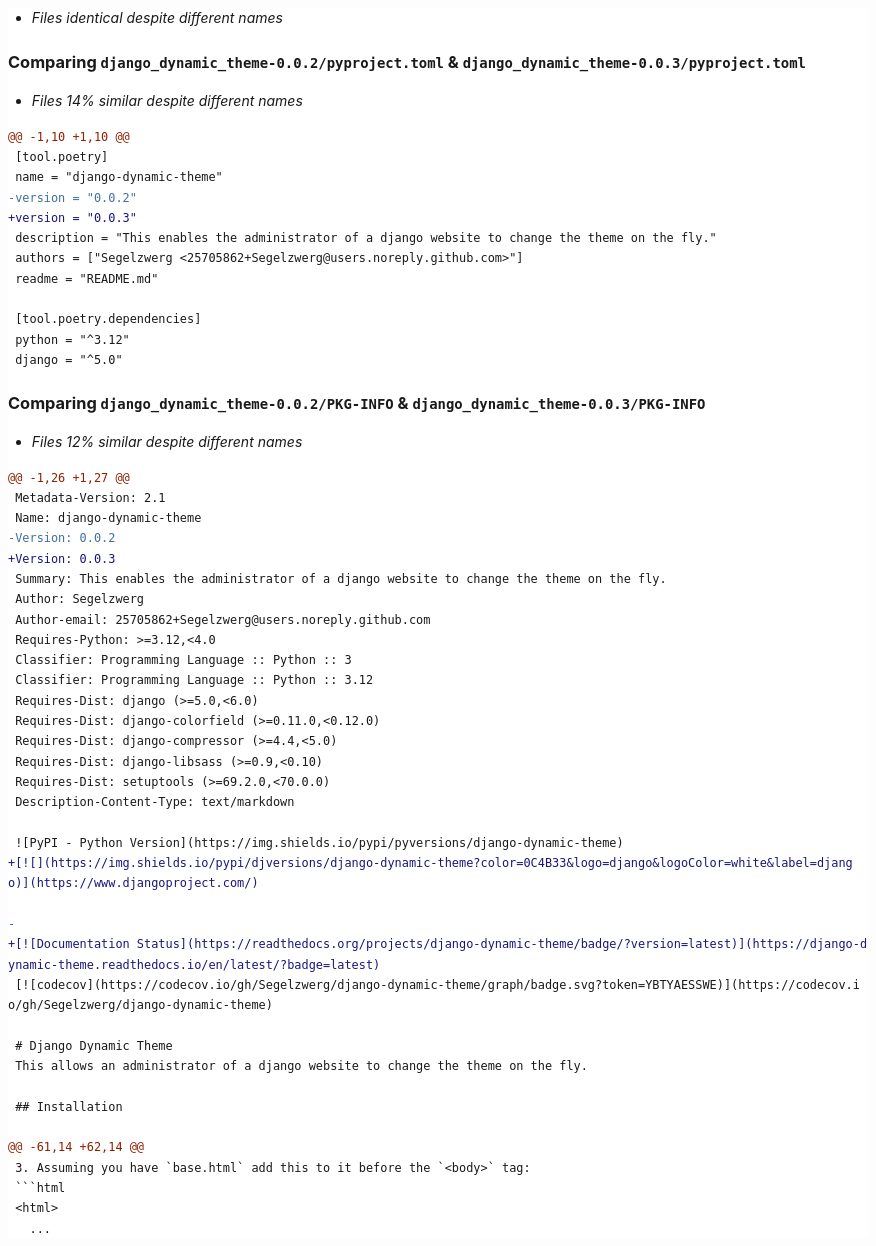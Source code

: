  * *Files identical despite different names*

### Comparing `django_dynamic_theme-0.0.2/pyproject.toml` & `django_dynamic_theme-0.0.3/pyproject.toml`

 * *Files 14% similar despite different names*

```diff
@@ -1,10 +1,10 @@
 [tool.poetry]
 name = "django-dynamic-theme"
-version = "0.0.2"
+version = "0.0.3"
 description = "This enables the administrator of a django website to change the theme on the fly."
 authors = ["Segelzwerg <25705862+Segelzwerg@users.noreply.github.com>"]
 readme = "README.md"
 
 [tool.poetry.dependencies]
 python = "^3.12"
 django = "^5.0"
```

### Comparing `django_dynamic_theme-0.0.2/PKG-INFO` & `django_dynamic_theme-0.0.3/PKG-INFO`

 * *Files 12% similar despite different names*

```diff
@@ -1,26 +1,27 @@
 Metadata-Version: 2.1
 Name: django-dynamic-theme
-Version: 0.0.2
+Version: 0.0.3
 Summary: This enables the administrator of a django website to change the theme on the fly.
 Author: Segelzwerg
 Author-email: 25705862+Segelzwerg@users.noreply.github.com
 Requires-Python: >=3.12,<4.0
 Classifier: Programming Language :: Python :: 3
 Classifier: Programming Language :: Python :: 3.12
 Requires-Dist: django (>=5.0,<6.0)
 Requires-Dist: django-colorfield (>=0.11.0,<0.12.0)
 Requires-Dist: django-compressor (>=4.4,<5.0)
 Requires-Dist: django-libsass (>=0.9,<0.10)
 Requires-Dist: setuptools (>=69.2.0,<70.0.0)
 Description-Content-Type: text/markdown
 
 ![PyPI - Python Version](https://img.shields.io/pypi/pyversions/django-dynamic-theme)
+[![](https://img.shields.io/pypi/djversions/django-dynamic-theme?color=0C4B33&logo=django&logoColor=white&label=django)](https://www.djangoproject.com/)
 
-
+[![Documentation Status](https://readthedocs.org/projects/django-dynamic-theme/badge/?version=latest)](https://django-dynamic-theme.readthedocs.io/en/latest/?badge=latest)
 [![codecov](https://codecov.io/gh/Segelzwerg/django-dynamic-theme/graph/badge.svg?token=YBTYAESSWE)](https://codecov.io/gh/Segelzwerg/django-dynamic-theme)
 
 # Django Dynamic Theme
 This allows an administrator of a django website to change the theme on the fly.
 
 ## Installation
 
@@ -61,14 +62,14 @@
 3. Assuming you have `base.html` add this to it before the `<body>` tag:
 ```html
 <html>
   ...
```